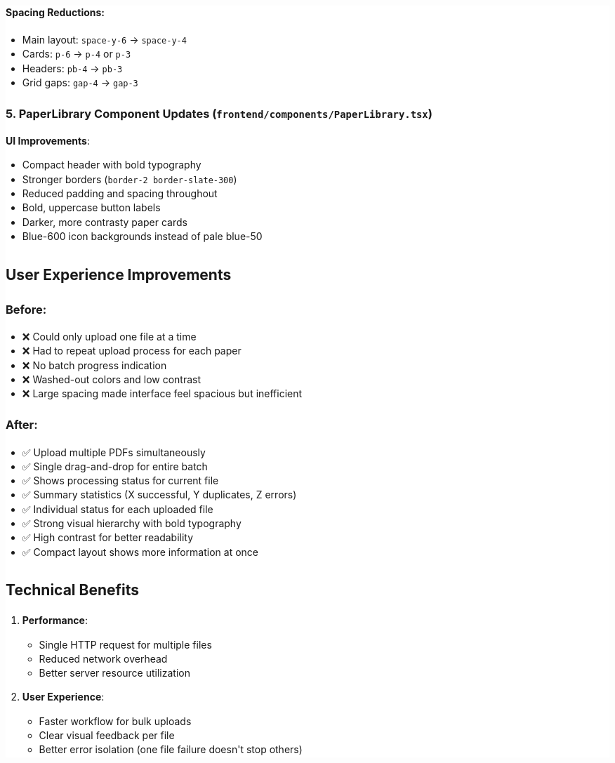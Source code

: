 #### Spacing Reductions:

- Main layout: `space-y-6` → `space-y-4`
- Cards: `p-6` → `p-4` or `p-3`
- Headers: `pb-4` → `pb-3`
- Grid gaps: `gap-4` → `gap-3`

### 5. PaperLibrary Component Updates (`frontend/components/PaperLibrary.tsx`)

**UI Improvements**:

- Compact header with bold typography
- Stronger borders (`border-2 border-slate-300`)
- Reduced padding and spacing throughout
- Bold, uppercase button labels
- Darker, more contrasty paper cards
- Blue-600 icon backgrounds instead of pale blue-50

## User Experience Improvements

### Before:

- ❌ Could only upload one file at a time
- ❌ Had to repeat upload process for each paper
- ❌ No batch progress indication
- ❌ Washed-out colors and low contrast
- ❌ Large spacing made interface feel spacious but inefficient

### After:

- ✅ Upload multiple PDFs simultaneously
- ✅ Single drag-and-drop for entire batch
- ✅ Shows processing status for current file
- ✅ Summary statistics (X successful, Y duplicates, Z errors)
- ✅ Individual status for each uploaded file
- ✅ Strong visual hierarchy with bold typography
- ✅ High contrast for better readability
- ✅ Compact layout shows more information at once

## Technical Benefits

1. **Performance**:

   - Single HTTP request for multiple files
   - Reduced network overhead
   - Better server resource utilization

2. **User Experience**:

   - Faster workflow for bulk uploads
   - Clear visual feedback per file
   - Better error isolation (one file failure doesn't stop others)
